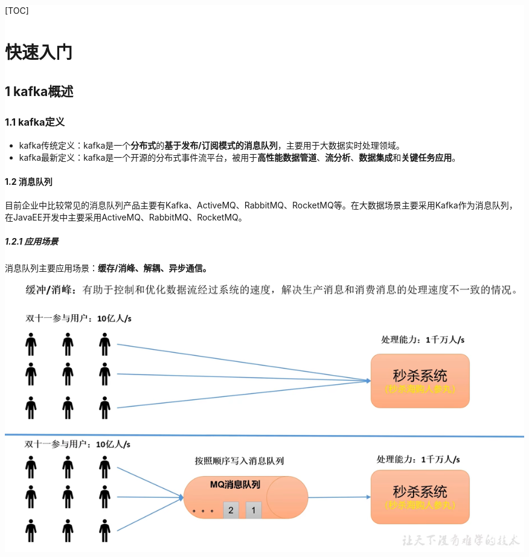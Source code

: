[TOC]

# 快速入门

## 1 kafka概述

### 1.1 kafka定义

- kafka传统定义：kafka是一个**分布式**的**基于发布/订阅模式的消息队列**，主要用于大数据实时处理领域。
- kafka最新定义：kafka是一个开源的分布式事件流平台，被用于**高性能数据管道**、**流分析**、**数据集成**和**关键任务应用**。

#### 1.2 消息队列

   目前企业中比较常见的消息队列产品主要有Kafka、ActiveMQ、RabbitMQ、RocketMQ等。在大数据场景主要采用Kafka作为消息队列，在JavaEE开发中主要采用ActiveMQ、RabbitMQ、RocketMQ。

##### 1.2.1 应用场景

  消息队列主要应用场景：**缓存/消峰、解耦、异步通信。**

![image-20230404162639139](kafka3.x.assets/image-20230404162639139.png)
